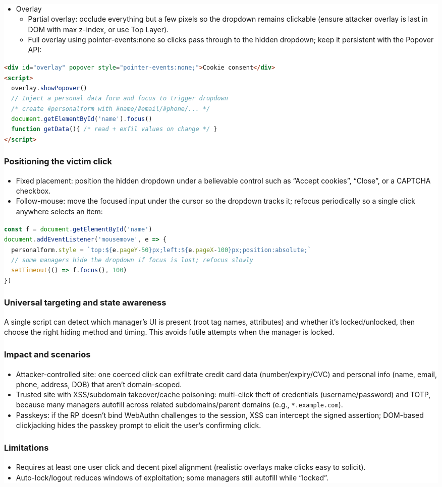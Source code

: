 - Overlay
  - Partial overlay: occlude everything but a few pixels so the dropdown remains clickable (ensure attacker overlay is last in DOM with max z-index, or use Top Layer).
  - Full overlay using pointer-events:none so clicks pass through to the hidden dropdown; keep it persistent with the Popover API:

```html
<div id="overlay" popover style="pointer-events:none;">Cookie consent</div>
<script>
  overlay.showPopover()
  // Inject a personal data form and focus to trigger dropdown
  /* create #personalform with #name/#email/#phone/... */
  document.getElementById('name').focus()
  function getData(){ /* read + exfil values on change */ }
</script>
```

### Positioning the victim click

- Fixed placement: position the hidden dropdown under a believable control such as “Accept cookies”, “Close”, or a CAPTCHA checkbox.
- Follow-mouse: move the focused input under the cursor so the dropdown tracks it; refocus periodically so a single click anywhere selects an item:

```js
const f = document.getElementById('name')
document.addEventListener('mousemove', e => {
  personalform.style = `top:${e.pageY-50}px;left:${e.pageX-100}px;position:absolute;`
  // some managers hide the dropdown if focus is lost; refocus slowly
  setTimeout(() => f.focus(), 100)
})
```

### Universal targeting and state awareness

A single script can detect which manager’s UI is present (root tag names, attributes) and whether it’s locked/unlocked, then choose the right hiding method and timing. This avoids futile attempts when the manager is locked.

### Impact and scenarios

- Attacker-controlled site: one coerced click can exfiltrate credit card data (number/expiry/CVC) and personal info (name, email, phone, address, DOB) that aren’t domain-scoped.
- Trusted site with XSS/subdomain takeover/cache poisoning: multi-click theft of credentials (username/password) and TOTP, because many managers autofill across related subdomains/parent domains (e.g., `*.example.com`).
- Passkeys: if the RP doesn’t bind WebAuthn challenges to the session, XSS can intercept the signed assertion; DOM-based clickjacking hides the passkey prompt to elicit the user’s confirming click.

### Limitations

- Requires at least one user click and decent pixel alignment (realistic overlays make clicks easy to solicit).
- Auto-lock/logout reduces windows of exploitation; some managers still autofill while “locked”.
